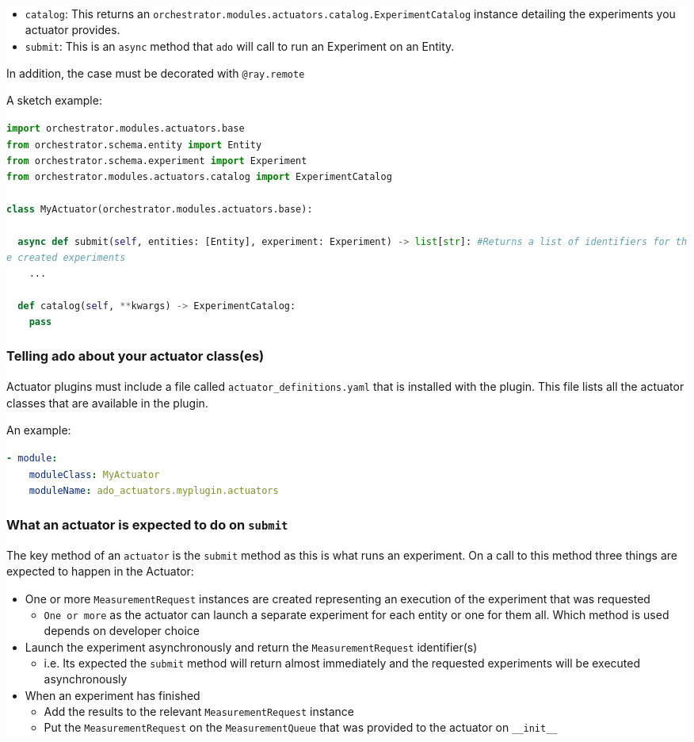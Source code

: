 - `catalog`: This returns an
  `orchestrator.modules.actuators.catalog.ExperimentCatalog` instance detailing
  the experiments you actuator provides.
- `submit`: This is an `async` method that `ado` will call to run an Experiment
  on an Entity.

In addition, the case must be decorated with `@ray.remote`

A sketch example:



```python
import orchestrator.modules.actuators.base
from orchestrator.schema.entity import Entity
from orchestrator.schema.experiment import Experiment
from orchestrator.modules.actuators.catalog import ExperimentCatalog

class MyActuator(orchestrator.modules.actuators.base):

  async def submit(self, entities: [Entity], experiment: Experiment) -> list[str]: #Returns a list of identifiers for the created experiments
    ...

  def catalog(self, **kwargs) -> ExperimentCatalog:
    pass
```


### Telling ado about your actuator class(es)

Actuator plugins must include a file called `actuator_definitions.yaml` that is
installed with the plugin. This file lists all the actuator classes that are
available in the plugin.

An example:


```yaml
- module:
    moduleClass: MyActuator
    moduleName: ado_actuators.myplugin.actuators
```

### What an actuator is expected to do on `submit`

The key method of an `actuator` is the `submit` method as this is what runs an
experiment. On a call to this method three things are expected to happen in the
Actuator:

- One or more `MeasurementRequest` instances are created representing an
  execution of the experiment that was requested
  - `One or more` as the actuator can launch a separate experiment for each
    entity or one for them all. Which method is used depends on developer choice
- Launch the experiment asynchronously and return the `MeasurementRequest`
  identifier(s)
  - i.e. Its expected the `submit` method will return almost immediately and the
    requested experiments will be executed asynchronously
- When an experiment has finished
  - Add the results to the relevant `MeasurementRequest` instance
  - Put the `MeasurementRequest` on the `MeasurementQueue` that was provided to
    the actuator on `__init__`
